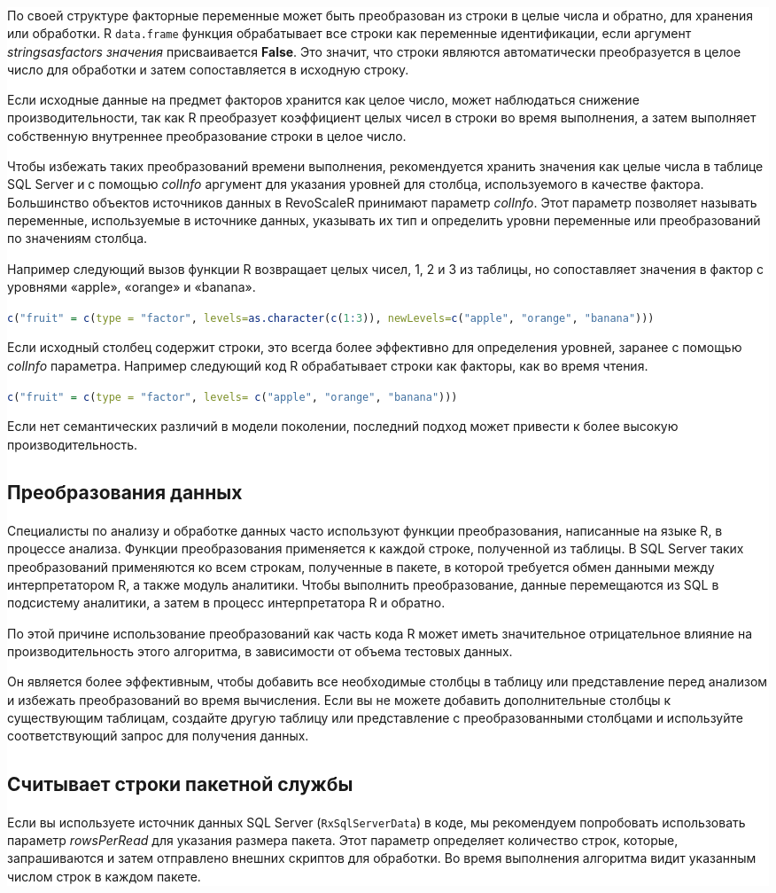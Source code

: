 По своей структуре факторные переменные может быть преобразован из строки в целые числа и обратно, для хранения или обработки. R `data.frame` функция обрабатывает все строки как переменные идентификации, если аргумент *stringsasfactors значения* присваивается **False**. Это значит, что строки являются автоматически преобразуется в целое число для обработки и затем сопоставляется в исходную строку.

Если исходные данные на предмет факторов хранится как целое число, может наблюдаться снижение производительности, так как R преобразует коэффициент целых чисел в строки во время выполнения, а затем выполняет собственную внутреннее преобразование строки в целое число.

Чтобы избежать таких преобразований времени выполнения, рекомендуется хранить значения как целые числа в таблице SQL Server и с помощью _colInfo_ аргумент для указания уровней для столбца, используемого в качестве фактора. Большинство объектов источников данных в RevoScaleR принимают параметр _colInfo_. Этот параметр позволяет называть переменные, используемые в источнике данных, указывать их тип и определить уровни переменные или преобразований по значениям столбца.

Например следующий вызов функции R возвращает целых чисел, 1, 2 и 3 из таблицы, но сопоставляет значения в фактор с уровнями «apple», «orange» и «banana».

```R
c("fruit" = c(type = "factor", levels=as.character(c(1:3)), newLevels=c("apple", "orange", "banana")))
```

Если исходный столбец содержит строки, это всегда более эффективно для определения уровней, заранее с помощью _colInfo_ параметра. Например следующий код R обрабатывает строки как факторы, как во время чтения.

```R
c("fruit" = c(type = "factor", levels= c("apple", "orange", "banana")))
```

Если нет семантических различий в модели поколении, последний подход может привести к более высокую производительность.

## <a name="data-transformations"></a>Преобразования данных

Специалисты по анализу и обработке данных часто используют функции преобразования, написанные на языке R, в процессе анализа. Функции преобразования применяется к каждой строке, полученной из таблицы. В SQL Server таких преобразований применяются ко всем строкам, полученные в пакете, в которой требуется обмен данными между интерпретатором R, а также модуль аналитики. Чтобы выполнить преобразование, данные перемещаются из SQL в подсистему аналитики, а затем в процесс интерпретатора R и обратно.

По этой причине использование преобразований как часть кода R может иметь значительное отрицательное влияние на производительность этого алгоритма, в зависимости от объема тестовых данных.

Он является более эффективным, чтобы добавить все необходимые столбцы в таблицу или представление перед анализом и избежать преобразований во время вычисления. Если вы не можете добавить дополнительные столбцы к существующим таблицам, создайте другую таблицу или представление с преобразованными столбцами и используйте соответствующий запрос для получения данных.

## <a name="batch-row-reads"></a>Считывает строки пакетной службы

Если вы используете источник данных SQL Server (`RxSqlServerData`) в коде, мы рекомендуем попробовать использовать параметр _rowsPerRead_ для указания размера пакета. Этот параметр определяет количество строк, которые, запрашиваются и затем отправлено внешних скриптов для обработки. Во время выполнения алгоритма видит указанным числом строк в каждом пакете.
